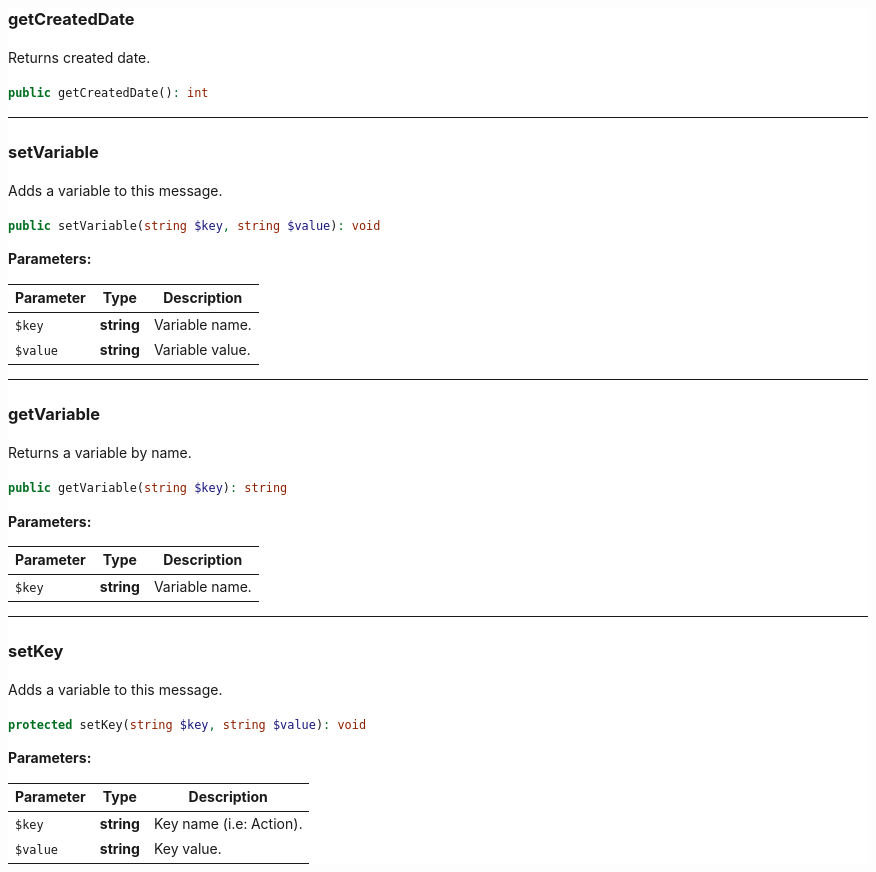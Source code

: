 ### getCreatedDate

Returns created date.

```php
public getCreatedDate(): int
```

***

### setVariable

Adds a variable to this message.

```php
public setVariable(string $key, string $value): void
```

**Parameters:**

| Parameter | Type       | Description     |
|-----------|------------|-----------------|
| `$key`    | **string** | Variable name.  |
| `$value`  | **string** | Variable value. |

***

### getVariable

Returns a variable by name.

```php
public getVariable(string $key): string
```

**Parameters:**

| Parameter | Type       | Description    |
|-----------|------------|----------------|
| `$key`    | **string** | Variable name. |

***

### setKey

Adds a variable to this message.

```php
protected setKey(string $key, string $value): void
```

**Parameters:**

| Parameter | Type       | Description             |
|-----------|------------|-------------------------|
| `$key`    | **string** | Key name (i.e: Action). |
| `$value`  | **string** | Key value.              |
